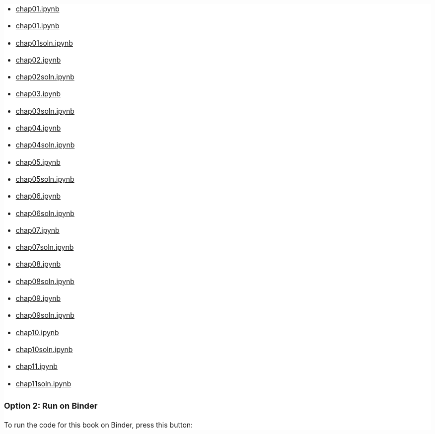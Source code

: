 * [chap01.ipynb](https://colab.research.google.com/github/AllenDowney/ThinkDSP/blob/master/code/chap01.ipynb)
* [chap01.ipynb](https://colab.research.google.com/drive/18l4vJirsV8iTWffrBXKy1dsKzL9gxS7G?usp=sharing)


* [chap01soln.ipynb](https://colab.research.google.com/github/AllenDowney/ThinkDSP/blob/master/code/chap01soln.ipynb)
* [chap02.ipynb](https://colab.research.google.com/github/AllenDowney/ThinkDSP/blob/master/code/chap02.ipynb)
* [chap02soln.ipynb](https://colab.research.google.com/github/AllenDowney/ThinkDSP/blob/master/code/chap02soln.ipynb)
* [chap03.ipynb](https://colab.research.google.com/github/AllenDowney/ThinkDSP/blob/master/code/chap03.ipynb)
* [chap03soln.ipynb](https://colab.research.google.com/github/AllenDowney/ThinkDSP/blob/master/code/chap03soln.ipynb)
* [chap04.ipynb](https://colab.research.google.com/github/AllenDowney/ThinkDSP/blob/master/code/chap04.ipynb)
* [chap04soln.ipynb](https://colab.research.google.com/github/AllenDowney/ThinkDSP/blob/master/code/chap04soln.ipynb)
* [chap05.ipynb](https://colab.research.google.com/github/AllenDowney/ThinkDSP/blob/master/code/chap05.ipynb)
* [chap05soln.ipynb](https://colab.research.google.com/github/AllenDowney/ThinkDSP/blob/master/code/chap05soln.ipynb)
* [chap06.ipynb](https://colab.research.google.com/github/AllenDowney/ThinkDSP/blob/master/code/chap06.ipynb)
* [chap06soln.ipynb](https://colab.research.google.com/github/AllenDowney/ThinkDSP/blob/master/code/chap06soln.ipynb)
* [chap07.ipynb](https://colab.research.google.com/github/AllenDowney/ThinkDSP/blob/master/code/chap07.ipynb)
* [chap07soln.ipynb](https://colab.research.google.com/github/AllenDowney/ThinkDSP/blob/master/code/chap07soln.ipynb)
* [chap08.ipynb](https://colab.research.google.com/github/AllenDowney/ThinkDSP/blob/master/code/chap08.ipynb)
* [chap08soln.ipynb](https://colab.research.google.com/github/AllenDowney/ThinkDSP/blob/master/code/chap08soln.ipynb)
* [chap09.ipynb](https://colab.research.google.com/github/AllenDowney/ThinkDSP/blob/master/code/chap09.ipynb)
* [chap09soln.ipynb](https://colab.research.google.com/github/AllenDowney/ThinkDSP/blob/master/code/chap09soln.ipynb)
* [chap10.ipynb](https://colab.research.google.com/github/AllenDowney/ThinkDSP/blob/master/code/chap10.ipynb)
* [chap10soln.ipynb](https://colab.research.google.com/github/AllenDowney/ThinkDSP/blob/master/code/chap10soln.ipynb)
* [chap11.ipynb](https://colab.research.google.com/github/AllenDowney/ThinkDSP/blob/master/code/chap11.ipynb)
* [chap11soln.ipynb](https://colab.research.google.com/github/AllenDowney/ThinkDSP/blob/master/code/chap11soln.ipynb)


### Option 2: Run on Binder

To run the code for this book on Binder, press this button:
